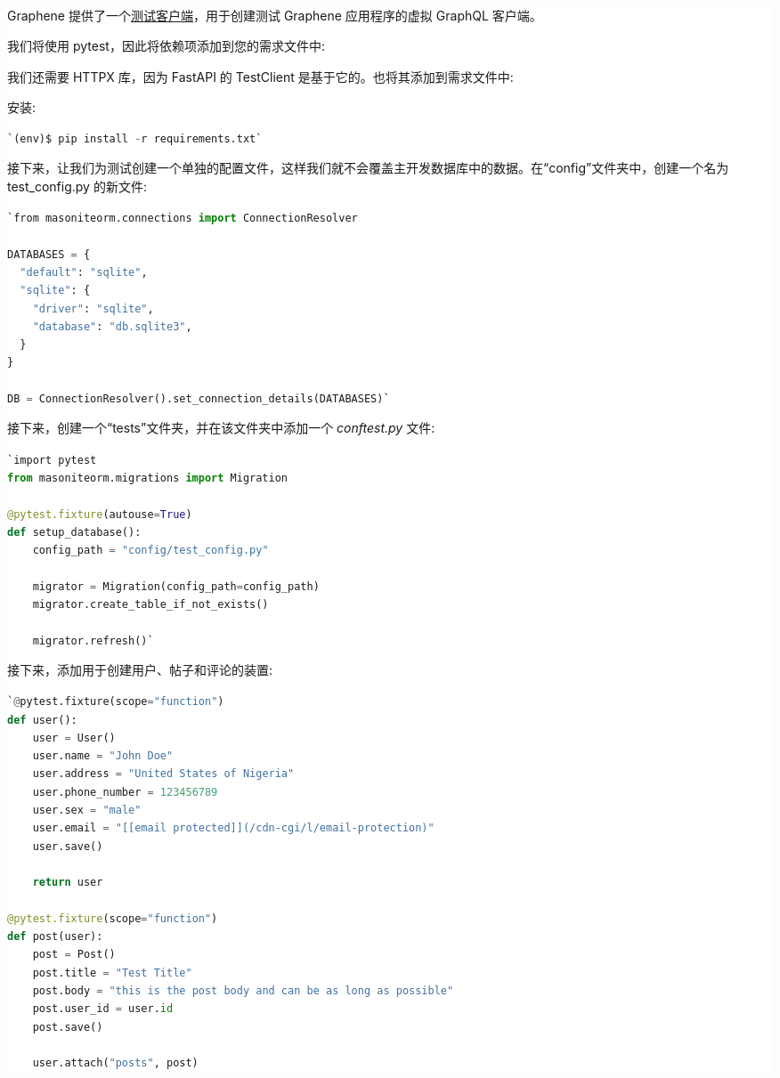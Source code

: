 Graphene 提供了一个[测试客户端](https://docs.graphene-python.org/en/latest/testing/#test-client)，用于创建测试 Graphene 应用程序的虚拟 GraphQL 客户端。

我们将使用 pytest，因此将依赖项添加到您的需求文件中:

我们还需要 HTTPX 库，因为 FastAPI 的 TestClient 是基于它的。也将其添加到需求文件中:

安装:

```py
`(env)$ pip install -r requirements.txt` 
```

接下来，让我们为测试创建一个单独的配置文件，这样我们就不会覆盖主开发数据库中的数据。在“config”文件夹中，创建一个名为 test_config.py 的新文件:

```py
`from masoniteorm.connections import ConnectionResolver

DATABASES = {
  "default": "sqlite",
  "sqlite": {
    "driver": "sqlite",
    "database": "db.sqlite3",
  }
}

DB = ConnectionResolver().set_connection_details(DATABASES)` 
```

接下来，创建一个“tests”文件夹，并在该文件夹中添加一个 *conftest.py* 文件:

```py
`import pytest
from masoniteorm.migrations import Migration

@pytest.fixture(autouse=True)
def setup_database():
    config_path = "config/test_config.py"

    migrator = Migration(config_path=config_path)
    migrator.create_table_if_not_exists()

    migrator.refresh()` 
```

接下来，添加用于创建用户、帖子和评论的装置:

```py
`@pytest.fixture(scope="function")
def user():
    user = User()
    user.name = "John Doe"
    user.address = "United States of Nigeria"
    user.phone_number = 123456789
    user.sex = "male"
    user.email = "[[email protected]](/cdn-cgi/l/email-protection)"
    user.save()

    return user

@pytest.fixture(scope="function")
def post(user):
    post = Post()
    post.title = "Test Title"
    post.body = "this is the post body and can be as long as possible"
    post.user_id = user.id
    post.save()

    user.attach("posts", post)
```